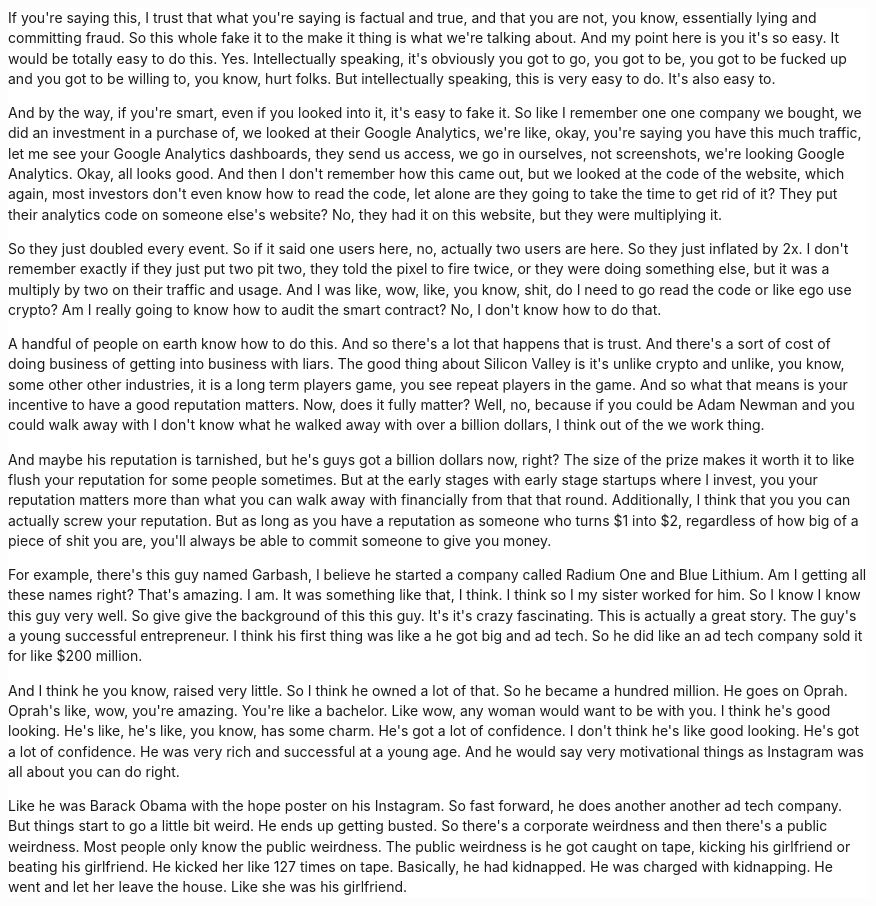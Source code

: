 If you're saying this, I trust that what you're saying is factual and true, and that you are not, you know, essentially lying and committing fraud. So this whole fake it to the make it thing is what we're talking about. And my point here is you it's so easy. It would be totally easy to do this. Yes. Intellectually speaking, it's obviously you got to go, you got to be, you got to be fucked up and you got to be willing to, you know, hurt folks. But intellectually speaking, this is very easy to do. It's also easy to.

And by the way, if you're smart, even if you looked into it, it's easy to fake it. So like I remember one one company we bought, we did an investment in a purchase of, we looked at their Google Analytics, we're like, okay, you're saying you have this much traffic, let me see your Google Analytics dashboards, they send us access, we go in ourselves, not screenshots, we're looking Google Analytics. Okay, all looks good. And then I don't remember how this came out, but we looked at the code of the website, which again, most investors don't even know how to read the code, let alone are they going to take the time to get rid of it? They put their analytics code on someone else's website? No, they had it on this website, but they were multiplying it.

So they just doubled every event. So if it said one users here, no, actually two users are here. So they just inflated by 2x. I don't remember exactly if they just put two pit two, they told the pixel to fire twice, or they were doing something else, but it was a multiply by two on their traffic and usage. And I was like, wow, like, you know, shit, do I need to go read the code or like ego use crypto? Am I really going to know how to audit the smart contract? No, I don't know how to do that.

A handful of people on earth know how to do this. And so there's a lot that happens that is trust. And there's a sort of cost of doing business of getting into business with liars. The good thing about Silicon Valley is it's unlike crypto and unlike, you know, some other other industries, it is a long term players game, you see repeat players in the game. And so what that means is your incentive to have a good reputation matters. Now, does it fully matter? Well, no, because if you could be Adam Newman and you could walk away with I don't know what he walked away with over a billion dollars, I think out of the we work thing.

And maybe his reputation is tarnished, but he's guys got a billion dollars now, right? The size of the prize makes it worth it to like flush your reputation for some people sometimes. But at the early stages with early stage startups where I invest, you your reputation matters more than what you can walk away with financially from that that round. Additionally, I think that you you can actually screw your reputation. But as long as you have a reputation as someone who turns $1 into $2, regardless of how big of a piece of shit you are, you'll always be able to commit someone to give you money.

For example, there's this guy named Garbash, I believe he started a company called Radium One and Blue Lithium. Am I getting all these names right? That's amazing. I am. It was something like that, I think. I think so I my sister worked for him. So I know I know this guy very well. So give give the background of this this guy. It's it's crazy fascinating. This is actually a great story. The guy's a young successful entrepreneur. I think his first thing was like a he got big and ad tech. So he did like an ad tech company sold it for like $200 million.

And I think he you know, raised very little. So I think he owned a lot of that. So he became a hundred million. He goes on Oprah. Oprah's like, wow, you're amazing. You're like a bachelor. Like wow, any woman would want to be with you. I think he's good looking. He's like, he's like, you know, has some charm. He's got a lot of confidence. I don't think he's like good looking. He's got a lot of confidence. He was very rich and successful at a young age. And he would say very motivational things as Instagram was all about you can do right.

Like he was Barack Obama with the hope poster on his Instagram. So fast forward, he does another another ad tech company. But things start to go a little bit weird. He ends up getting busted. So there's a corporate weirdness and then there's a public weirdness. Most people only know the public weirdness. The public weirdness is he got caught on tape, kicking his girlfriend or beating his girlfriend. He kicked her like 127 times on tape. Basically, he had kidnapped. He was charged with kidnapping. He went and let her leave the house. Like she was his girlfriend.
